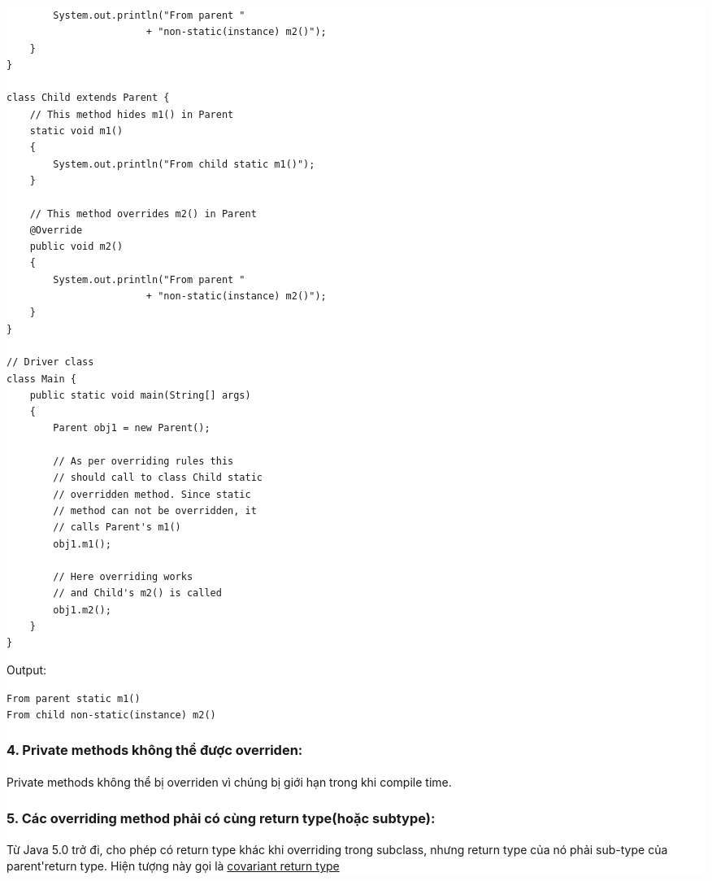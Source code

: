 ```
		System.out.println("From parent "
						+ "non-static(instance) m2()"); 
	} 
} 

class Child extends Parent { 
	// This method hides m1() in Parent 
	static void m1() 
	{ 
		System.out.println("From child static m1()"); 
	} 

	// This method overrides m2() in Parent 
	@Override
	public void m2() 
	{ 
		System.out.println("From parent "
						+ "non-static(instance) m2()"); 
	} 
} 

// Driver class 
class Main { 
	public static void main(String[] args) 
	{ 
		Parent obj1 = new Parent(); 

		// As per overriding rules this 
		// should call to class Child static 
		// overridden method. Since static 
		// method can not be overridden, it 
		// calls Parent's m1() 
		obj1.m1(); 

		// Here overriding works 
		// and Child's m2() is called 
		obj1.m2(); 
	} 
} 
```
Output:
```
From parent static m1()
From child non-static(instance) m2()
```
### 4. **Private methods không thể được overriden**:
Private methods không thể bị overriden vì chúng bị giới hạn trong khi compile time.

### 5. **Các overriding method phải có cùng return type(hoặc subtype)**:
Từ Java 5.0 trở đi, cho phép có return type khác khi overriding trong subclass, nhưng return type của nó phải sub-type của parent'return type. Hiện tượng này gọi là [covariant return type](https://www.geeksforgeeks.org/covariant-return-types-java/)
